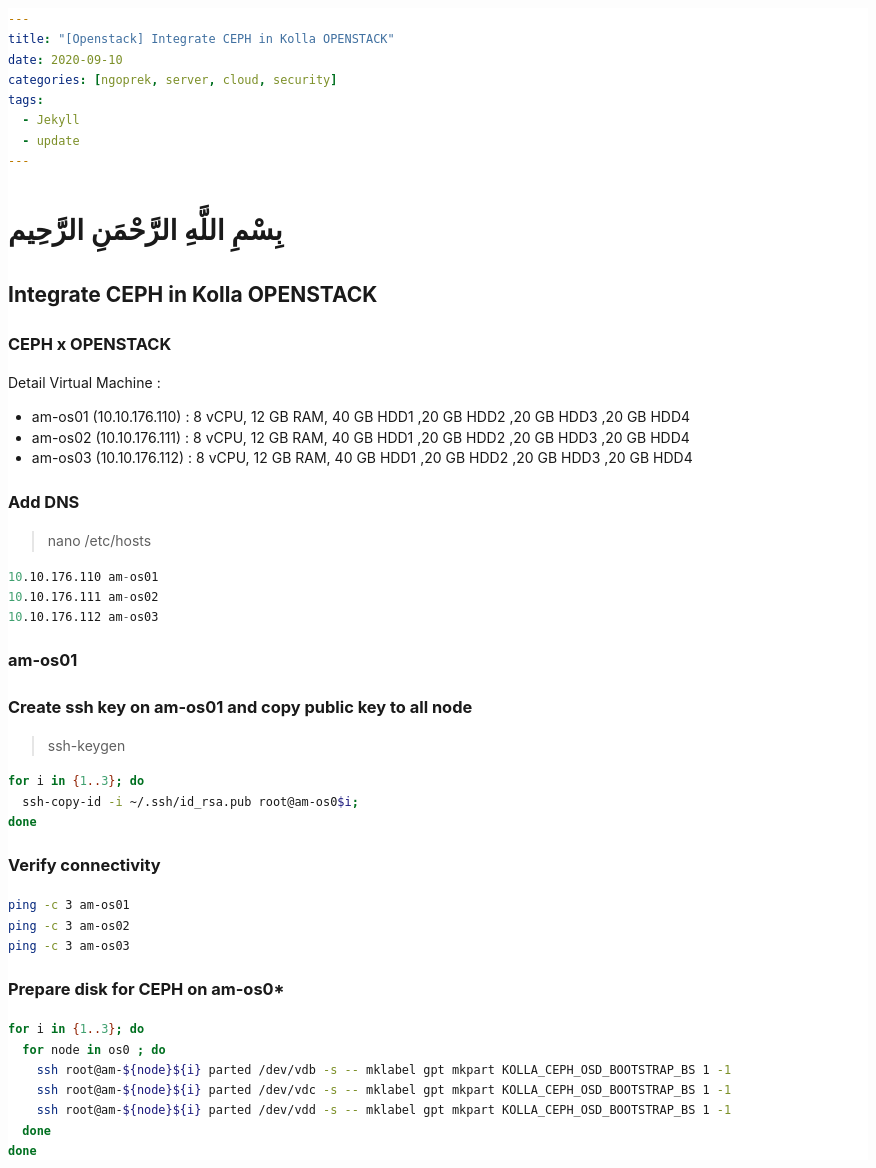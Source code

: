 ```yaml
---
title: "[Openstack] Integrate CEPH in Kolla OPENSTACK"
date: 2020-09-10
categories: [ngoprek, server, cloud, security]
tags:
  - Jekyll
  - update
---
```

# بِسْمِ اللَّهِ الرَّحْمَنِ الرَّحِيم
## Integrate CEPH in Kolla OPENSTACK

### CEPH x OPENSTACK
Detail Virtual Machine : 
* am-os01 (10.10.176.110) : 8 vCPU, 12 GB RAM, 40 GB HDD1 ,20 GB HDD2 ,20 GB HDD3 ,20 GB HDD4
* am-os02 (10.10.176.111) : 8 vCPU, 12 GB RAM, 40 GB HDD1 ,20 GB HDD2 ,20 GB HDD3 ,20 GB HDD4
* am-os03 (10.10.176.112) : 8 vCPU, 12 GB RAM, 40 GB HDD1 ,20 GB HDD2 ,20 GB HDD3 ,20 GB HDD4

### Add DNS
> nano /etc/hosts
```s
10.10.176.110 am-os01
10.10.176.111 am-os02
10.10.176.112 am-os03
```
### am-os01 ###

### Create ssh key on am-os01 and copy public key to all node
> ssh-keygen
```bash
for i in {1..3}; do 
  ssh-copy-id -i ~/.ssh/id_rsa.pub root@am-os0$i; 
done
```

### Verify connectivity
```bash
ping -c 3 am-os01
ping -c 3 am-os02
ping -c 3 am-os03
```

### Prepare disk for CEPH on am-os0*
```bash
for i in {1..3}; do
  for node in os0 ; do
    ssh root@am-${node}${i} parted /dev/vdb -s -- mklabel gpt mkpart KOLLA_CEPH_OSD_BOOTSTRAP_BS 1 -1
    ssh root@am-${node}${i} parted /dev/vdc -s -- mklabel gpt mkpart KOLLA_CEPH_OSD_BOOTSTRAP_BS 1 -1
    ssh root@am-${node}${i} parted /dev/vdd -s -- mklabel gpt mkpart KOLLA_CEPH_OSD_BOOTSTRAP_BS 1 -1
  done
done
```
